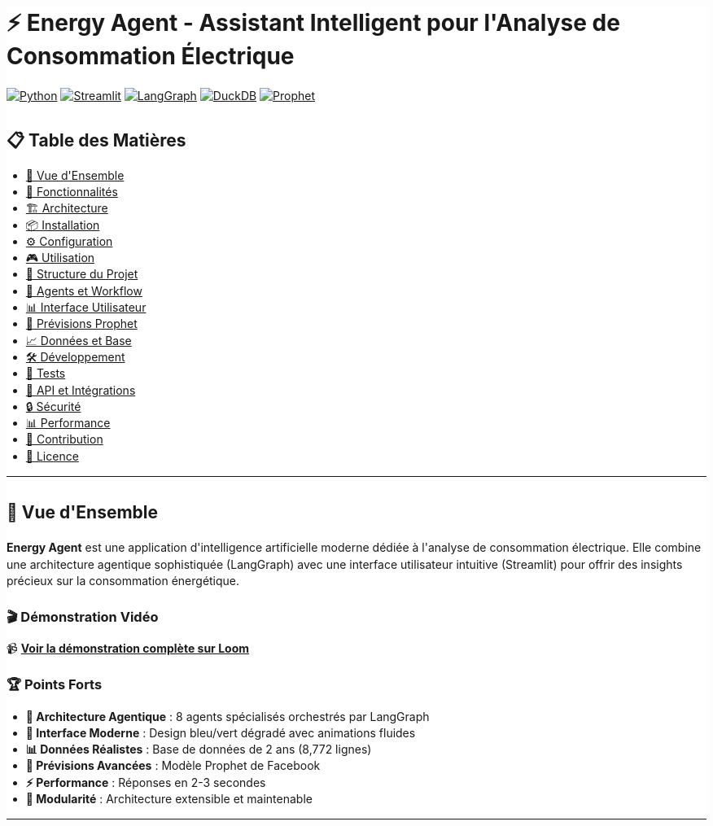 # ⚡ Energy Agent - Assistant Intelligent pour l'Analyse de Consommation Électrique

[![Python](https://img.shields.io/badge/Python-3.11-blue.svg)](https://python.org)
[![Streamlit](https://img.shields.io/badge/Streamlit-1.28+-red.svg)](https://streamlit.io)
[![LangGraph](https://img.shields.io/badge/LangGraph-0.1+-green.svg)](https://langchain.com/langgraph)
[![DuckDB](https://img.shields.io/badge/DuckDB-0.9+-yellow.svg)](https://duckdb.org)
[![Prophet](https://img.shields.io/badge/Prophet-Facebook-orange.svg)](https://facebook.github.io/prophet/)

## 📋 Table des Matières

- [🎯 Vue d'Ensemble](#-vue-densemble)
- [🚀 Fonctionnalités](#-fonctionnalités)
- [🏗️ Architecture](#️-architecture)
- [📦 Installation](#-installation)
- [⚙️ Configuration](#️-configuration)
- [🎮 Utilisation](#-utilisation)
- [🔧 Structure du Projet](#-structure-du-projet)
- [🤖 Agents et Workflow](#-agents-et-workflow)
- [📊 Interface Utilisateur](#-interface-utilisateur)
- [🔮 Prévisions Prophet](#-prévisions-prophet)
- [📈 Données et Base](#-données-et-base)
- [🛠️ Développement](#️-développement)
- [🧪 Tests](#-tests)
- [📝 API et Intégrations](#-api-et-intégrations)
- [🔒 Sécurité](#-sécurité)
- [📊 Performance](#-performance)
- [🤝 Contribution](#-contribution)
- [📄 Licence](#-licence)

---

## 🎯 Vue d'Ensemble

**Energy Agent** est une application d'intelligence artificielle moderne dédiée à l'analyse de consommation électrique. Elle combine une architecture agentique sophistiquée (LangGraph) avec une interface utilisateur intuitive (Streamlit) pour offrir des insights précieux sur la consommation énergétique.

### 🎬 Démonstration Vidéo

📹 **[Voir la démonstration complète sur Loom](https://www.loom.com/share/bc94951d58f64ae1af4da87dba532ce6)**

### 🏆 Points Forts

- **🤖 Architecture Agentique** : 8 agents spécialisés orchestrés par LangGraph
- **🎨 Interface Moderne** : Design bleu/vert dégradé avec animations fluides
- **📊 Données Réalistes** : Base de données de 2 ans (8,772 lignes)
- **🔮 Prévisions Avancées** : Modèle Prophet de Facebook
- **⚡ Performance** : Réponses en 2-3 secondes
- **🔧 Modularité** : Architecture extensible et maintenable

---